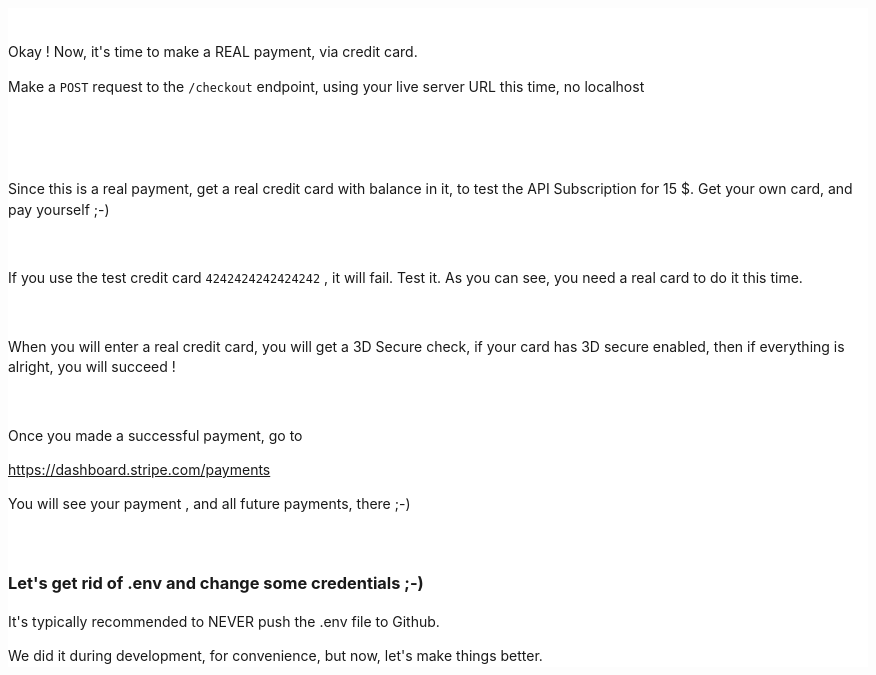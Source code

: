 <p align="center">
  <img src="https://i.ibb.co/WyVvxPY/7840916f6eff.png" alt="">
</p>

Okay ! Now, it's time to make a REAL payment, via credit card.

Make a `POST` request to the `/checkout` endpoint, using your live server URL this time, no localhost

<p align="center">
  <img src="https://i.ibb.co/6rzzWjR/8a0ac8067485.png" alt="">
</p>

<p align="center">
  <img src="https://i.ibb.co/qDcd0Vn/f1eb616b5c7b.png" alt="">
</p>

Since this is a real payment, get a real credit card with balance in it, to test the API Subscription for 15 $. Get your own card, and pay yourself ;-)

<p align="center">
  <img src="https://i.ibb.co/HnQcWjg/12bcd0b88b53.png" alt="">
</p>

If you use the test credit card `4242424242424242` , it will fail. Test it. As you can see, you need a real card to do it this time.

<p align="center">
  <img src="https://i.ibb.co/cTYj7j5/e4a05d3bad20.png" alt="">
</p>

When you will enter a real credit card, you will get a 3D Secure check, if your card has 3D secure enabled, then if everything is alright, you will succeed !

<p align="center">
  <img src="https://i.ibb.co/5kfWG6M/dffb96f67be5.png" alt="">
</p>

Once you made a successful payment, go to 

https://dashboard.stripe.com/payments

You will see your payment , and all future payments, there ;-)

<p align="center">
  <img src="https://i.ibb.co/YNdcrJ8/74c933d1e44c.png" alt="">
</p>

### Let's get rid of .env and change some credentials ;-)

It's typically recommended to NEVER push the .env file to Github.

We did it during development, for convenience, but now, let's make things better.

